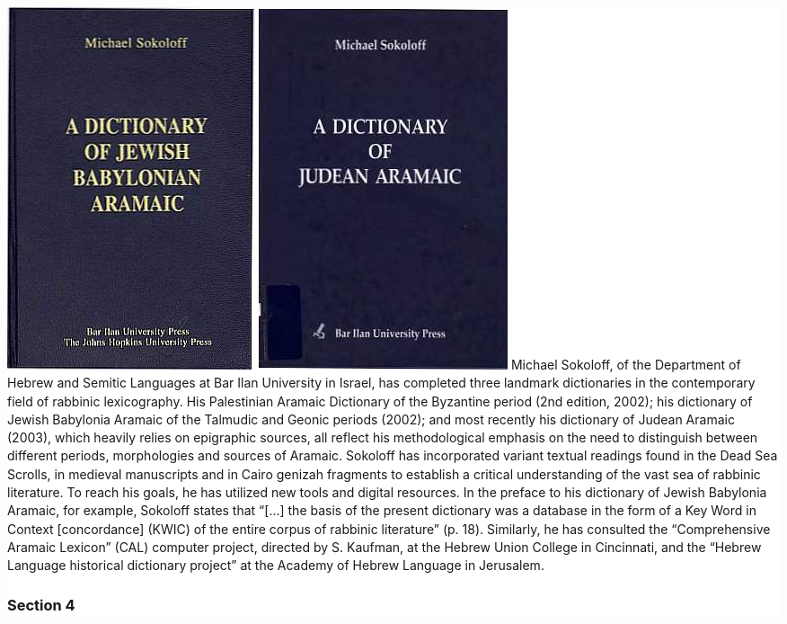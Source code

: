 ![img7_2.jpg](../../../assets/TheMeaningofWords/img7_2.jpg)
![img8_2.jpg](../../../assets/TheMeaningofWords/img8_2.jpg)
Michael Sokoloff, of the Department of Hebrew and Semitic Languages at Bar Ilan University in Israel, has completed three landmark dictionaries in the contemporary field of rabbinic lexicography.  His Palestinian Aramaic Dictionary of the Byzantine period (2nd edition, 2002); his dictionary of Jewish Babylonia Aramaic of the Talmudic and Geonic periods (2002); and most recently his dictionary of Judean Aramaic (2003), which heavily relies on epigraphic sources, all reflect his methodological emphasis on the need to distinguish between different periods, morphologies and sources of Aramaic. Sokoloff has incorporated variant textual readings found in the Dead Sea Scrolls, in medieval manuscripts and in Cairo genizah fragments to establish a critical understanding of the vast sea of rabbinic literature. To reach his goals, he has utilized new tools and digital resources.  In the preface to his dictionary of Jewish Babylonia Aramaic, for example, Sokoloff states that “[...] the basis of the present dictionary was a database in the form of a Key Word in Context [concordance] (KWIC) of the entire corpus of rabbinic literature” (p. 18). Similarly, he has consulted the “Comprehensive Aramaic Lexicon” (CAL) computer project, directed by S. Kaufman, at the Hebrew Union College in Cincinnati, and the “Hebrew Language historical dictionary project” at the Academy of Hebrew Language in Jerusalem.
### Section 4